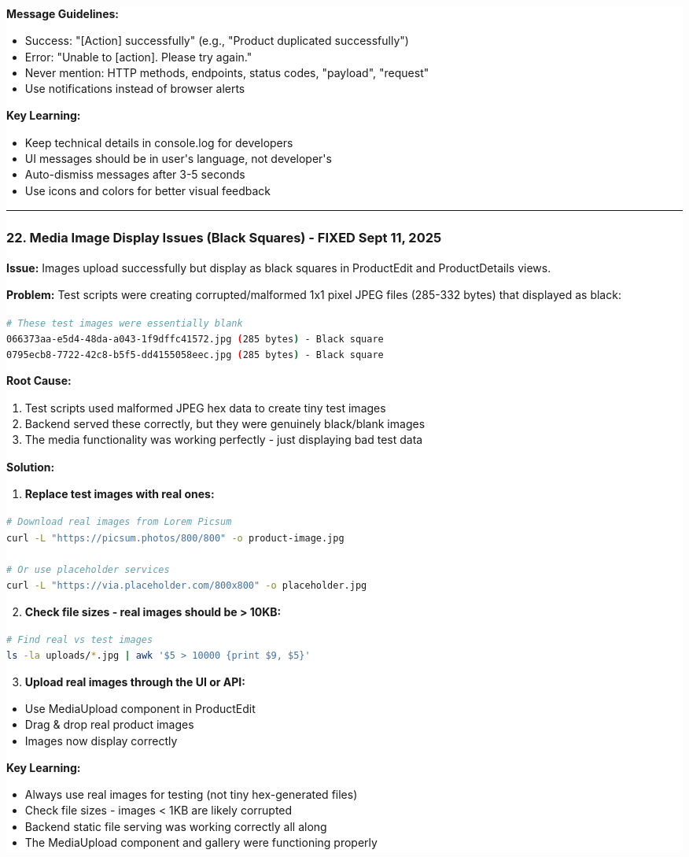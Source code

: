 **Message Guidelines:**
- Success: "[Action] successfully" (e.g., "Product duplicated successfully")
- Error: "Unable to [action]. Please try again."
- Never mention: HTTP methods, endpoints, status codes, "payload", "request"
- Use notifications instead of browser alerts

**Key Learning:**
- Keep technical details in console.log for developers
- UI messages should be in user's language, not developer's
- Auto-dismiss messages after 3-5 seconds
- Use icons and colors for better visual feedback

---

### 22. Media Image Display Issues (Black Squares) - FIXED Sept 11, 2025
**Issue:** Images upload successfully but display as black squares in ProductEdit and ProductDetails views.

**Problem:** Test scripts were creating corrupted/malformed 1x1 pixel JPEG files (285-332 bytes) that displayed as black:
```bash
# These test images were essentially blank
066373aa-e5d4-48da-a043-1f9dffc41572.jpg (285 bytes) - Black square
0795ecb8-7722-42c8-b5f5-dd4155058eec.jpg (285 bytes) - Black square
```

**Root Cause:**
1. Test scripts used malformed JPEG hex data to create tiny test images
2. Backend served these correctly, but they were genuinely black/blank images
3. The media functionality was working perfectly - just displaying bad test data

**Solution:**
1. **Replace test images with real ones:**
```bash
# Download real images from Lorem Picsum
curl -L "https://picsum.photos/800/800" -o product-image.jpg

# Or use placeholder services
curl -L "https://via.placeholder.com/800x800" -o placeholder.jpg
```

2. **Check file sizes - real images should be > 10KB:**
```bash
# Find real vs test images
ls -la uploads/*.jpg | awk '$5 > 10000 {print $9, $5}'
```

3. **Upload real images through the UI or API:**
- Use MediaUpload component in ProductEdit
- Drag & drop real product images
- Images now display correctly

**Key Learning:**
- Always use real images for testing (not tiny hex-generated files)
- Check file sizes - images < 1KB are likely corrupted
- Backend static file serving was working correctly all along
- The MediaUpload component and gallery were functioning properly
